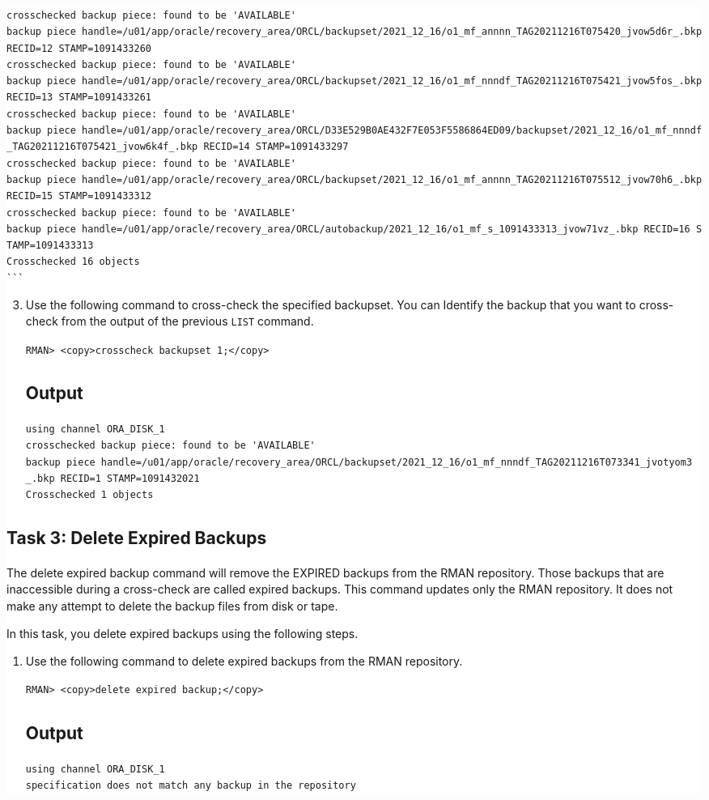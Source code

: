     crosschecked backup piece: found to be 'AVAILABLE'
    backup piece handle=/u01/app/oracle/recovery_area/ORCL/backupset/2021_12_16/o1_mf_annnn_TAG20211216T075420_jvow5d6r_.bkp RECID=12 STAMP=1091433260
    crosschecked backup piece: found to be 'AVAILABLE'
    backup piece handle=/u01/app/oracle/recovery_area/ORCL/backupset/2021_12_16/o1_mf_nnndf_TAG20211216T075421_jvow5fos_.bkp RECID=13 STAMP=1091433261
    crosschecked backup piece: found to be 'AVAILABLE'
    backup piece handle=/u01/app/oracle/recovery_area/ORCL/D33E529B0AE432F7E053F5586864ED09/backupset/2021_12_16/o1_mf_nnndf_TAG20211216T075421_jvow6k4f_.bkp RECID=14 STAMP=1091433297
    crosschecked backup piece: found to be 'AVAILABLE'
    backup piece handle=/u01/app/oracle/recovery_area/ORCL/backupset/2021_12_16/o1_mf_annnn_TAG20211216T075512_jvow70h6_.bkp RECID=15 STAMP=1091433312
    crosschecked backup piece: found to be 'AVAILABLE'
    backup piece handle=/u01/app/oracle/recovery_area/ORCL/autobackup/2021_12_16/o1_mf_s_1091433313_jvow71vz_.bkp RECID=16 STAMP=1091433313
    Crosschecked 16 objects
    ```

3. Use the following command to cross-check the specified backupset. You can Identify the backup that you want to cross-check from the output of the previous `LIST` command.
    ```
    RMAN> <copy>crosscheck backupset 1;</copy>
    ```
    ## Output
    ```
    using channel ORA_DISK_1
    crosschecked backup piece: found to be 'AVAILABLE'
    backup piece handle=/u01/app/oracle/recovery_area/ORCL/backupset/2021_12_16/o1_mf_nnndf_TAG20211216T073341_jvotyom3_.bkp RECID=1 STAMP=1091432021
    Crosschecked 1 objects
    ```


## Task 3: Delete Expired Backups
The delete expired backup command will remove the EXPIRED backups from the RMAN repository. Those backups that are inaccessible during a cross-check are called expired backups. This command updates only the RMAN repository. It does not make any attempt to delete the backup files from disk or tape.

In this task, you delete expired backups using the following steps.

1. Use the following command to delete expired backups from the RMAN repository.
    ```
    RMAN> <copy>delete expired backup;</copy>
    ```
    ## Output
    ```
    using channel ORA_DISK_1
    specification does not match any backup in the repository
    ```
